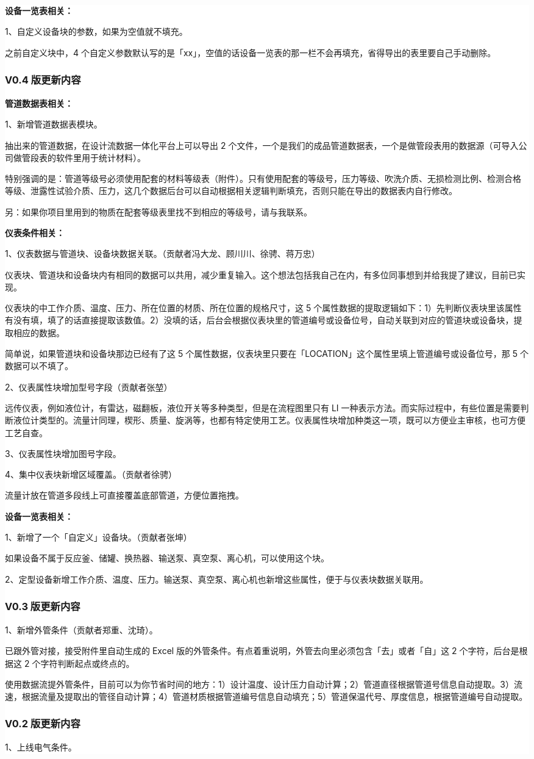 **设备一览表相关：**

1、自定义设备块的参数，如果为空值就不填充。

之前自定义块中，4 个自定义参数默认写的是「xx」，空值的话设备一览表的那一栏不会再填充，省得导出的表里要自己手动删除。

### V0.4 版更新内容
 
**管道数据表相关：**
 
1、新增管道数据表模块。
 
抽出来的管道数据，在设计流数据一体化平台上可以导出 2 个文件，一个是我们的成品管道数据表，一个是做管段表用的数据源（可导入公司做管段表的软件里用于统计材料）。
 
特别强调的是：管道等级号必须使用配套的材料等级表（附件）。只有使用配套的等级号，压力等级、吹洗介质、无损检测比例、检测合格等级、泄露性试验介质、压力，这几个数据后台可以自动根据相关逻辑判断填充，否则只能在导出的数据表内自行修改。
 
另：如果你项目里用到的物质在配套等级表里找不到相应的等级号，请与我联系。
 
**仪表条件相关：**
 
1、仪表数据与管道块、设备块数据关联。（贡献者冯大龙、顾川川、徐骋、蒋万忠）
 
仪表块、管道块和设备块内有相同的数据可以共用，减少重复输入。这个想法包括我自己在内，有多位同事想到并给我提了建议，目前已实现。
 
仪表块的中工作介质、温度、压力、所在位置的材质、所在位置的规格尺寸，这 5 个属性数据的提取逻辑如下：1）先判断仪表块里该属性有没有填，填了的话直接提取该数值。2）没填的话，后台会根据仪表块里的管道编号或设备位号，自动关联到对应的管道块或设备块，提取相应的数据。
 
简单说，如果管道块和设备块那边已经有了这 5 个属性数据，仪表块里只要在「LOCATION」这个属性里填上管道编号或设备位号，那 5 个数据可以不填了。
 
2、仪表属性块增加型号字段（贡献者张堃）
 
远传仪表，例如液位计，有雷达，磁翻板，液位开关等多种类型，但是在流程图里只有 LI 一种表示方法。而实际过程中，有些位置是需要判断液位计类型的。流量计同理，楔形、质量、旋涡等，也都有特定使用工艺。仪表属性块增加种类这一项，既可以方便业主审核，也可方便工艺自查。
 
3、仪表属性块增加图号字段。
 
4、集中仪表块新增区域覆盖。（贡献者徐骋）
 
流量计放在管道多段线上可直接覆盖底部管道，方便位置拖拽。
 
**设备一览表相关：**
 
1、新增了一个「自定义」设备块。（贡献者张坤）
 
如果设备不属于反应釜、储罐、换热器、输送泵、真空泵、离心机，可以使用这个块。
 
2、定型设备新增工作介质、温度、压力。输送泵、真空泵、离心机也新增这些属性，便于与仪表块数据关联用。

### V0.3 版更新内容

1、新增外管条件（贡献者郑重、沈琦）。

已跟外管对接，接受附件里自动生成的 Excel 版的外管条件。有点着重说明，外管去向里必须包含「去」或者「自」这 2 个字符，后台是根据这 2 个字符判断起点或终点的。

使用数据流提外管条件，目前可以为你节省时间的地方：1）设计温度、设计压力自动计算；2）管道直径根据管道号信息自动提取。3）流速，根据流量及提取出的管径自动计算；4）管道材质根据管道编号信息自动填充；5）管道保温代号、厚度信息，根据管道编号自动提取。

### V0.2 版更新内容

1、上线电气条件。
